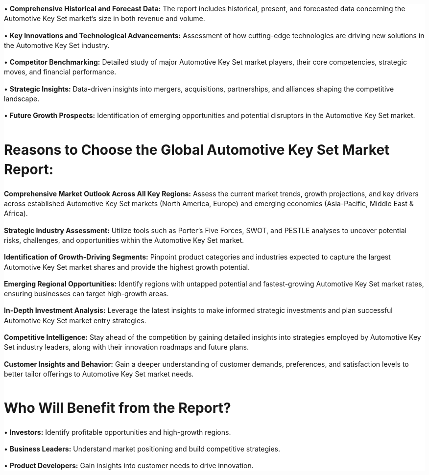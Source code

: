 • <strong>Comprehensive Historical and Forecast Data:</strong> The report includes historical, present, and forecasted data concerning the Automotive Key Set market’s size in both revenue and volume.

• <strong>Key Innovations and Technological Advancements:</strong> Assessment of how cutting-edge technologies are driving new solutions in the Automotive Key Set industry.

• <strong>Competitor Benchmarking:</strong> Detailed study of major Automotive Key Set market players, their core competencies, strategic moves, and financial performance.

• <strong>Strategic Insights:</strong> Data-driven insights into mergers, acquisitions, partnerships, and alliances shaping the competitive landscape.

• <strong>Future Growth Prospects:</strong> Identification of emerging opportunities and potential disruptors in the Automotive Key Set market.

# <strong>Reasons to Choose the Global Automotive Key Set Market Report:</strong>

<strong>Comprehensive Market Outlook Across All Key Regions:</strong>
Assess the current market trends, growth projections, and key drivers across established Automotive Key Set markets (North America, Europe) and emerging economies (Asia-Pacific, Middle East & Africa).

<strong>Strategic Industry Assessment:</strong>
Utilize tools such as Porter’s Five Forces, SWOT, and PESTLE analyses to uncover potential risks, challenges, and opportunities within the Automotive Key Set market.

<strong>Identification of Growth-Driving Segments:</strong>
Pinpoint product categories and industries expected to capture the largest Automotive Key Set market shares and provide the highest growth potential.

<strong>Emerging Regional Opportunities:</strong>
Identify regions with untapped potential and fastest-growing Automotive Key Set market rates, ensuring businesses can target high-growth areas.

<strong>In-Depth Investment Analysis:</strong>
Leverage the latest insights to make informed strategic investments and plan successful Automotive Key Set market entry strategies.

<strong>Competitive Intelligence:</strong>
Stay ahead of the competition by gaining detailed insights into strategies employed by Automotive Key Set industry leaders, along with their innovation roadmaps and future plans.

<strong>Customer Insights and Behavior:</strong>
Gain a deeper understanding of customer demands, preferences, and satisfaction levels to better tailor offerings to Automotive Key Set market needs.

# <strong>Who Will Benefit from the Report?</strong>

• <strong>Investors:</strong> Identify profitable opportunities and high-growth regions.

• <strong>Business Leaders:</strong> Understand market positioning and build competitive strategies.

• <strong>Product Developers:</strong> Gain insights into customer needs to drive innovation.
